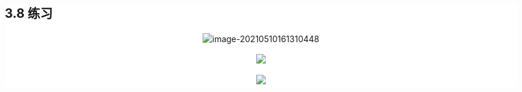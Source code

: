## 3.8 练习

<center>

![image-20210510161310448](https://gitee.com/XiShanSnow/imagebed/raw/master/images/articles/bayesian_stat_20210510161347fd.webp)

![](https://gitee.com/XiShanSnow/imagebed/raw/master/images/articles/bayesian_stat_2021051016133031.webp)

![](https://gitee.com/XiShanSnow/imagebed/raw/master/images/articles/bayesian_stat_20210510161419e6.webp)

</center>

